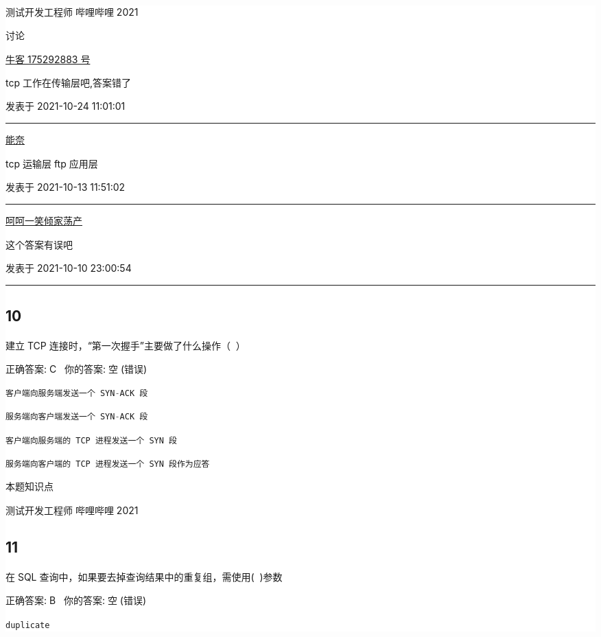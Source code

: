 测试开发工程师 哔哩哔哩 2021

讨论

[牛客 175292883 号](https://www.nowcoder.com/profile/175292883)

tcp 工作在传输层吧,答案错了

发表于 2021-10-24 11:01:01

* * *

[能奈](https://www.nowcoder.com/profile/464733651)

tcp 运输层 ftp 应用层

发表于 2021-10-13 11:51:02

* * *

[呵呵一笑倾家荡产](https://www.nowcoder.com/profile/5782362)

这个答案有误吧

发表于 2021-10-10 23:00:54

* * *

## 10

建立 TCP 连接时，“第一次握手”主要做了什么操作（  ）

正确答案: C   你的答案: 空 (错误)

```cpp
客户端向服务端发送一个 SYN-ACK 段
```

```cpp
服务端向客户端发送一个 SYN-ACK 段
```

```cpp
客户端向服务端的 TCP 进程发送一个 SYN 段
```

```cpp
服务端向客户端的 TCP 进程发送一个 SYN 段作为应答
```

本题知识点

测试开发工程师 哔哩哔哩 2021

## 11

在 SQL 查询中，如果要去掉查询结果中的重复组，需使用(  )参数

正确答案: B   你的答案: 空 (错误)

```cpp
duplicate
```
